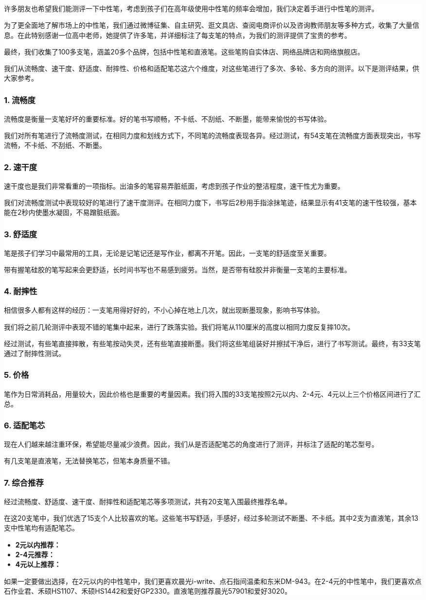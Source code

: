 许多朋友也希望我们能测评一下中性笔，考虑到孩子们在高年级使用中性笔的频率会增加，我们决定着手进行中性笔的测评。

为了更全面地了解市场上的中性笔，我们通过微博征集、自主研究、逛文具店、查阅电商评价以及咨询教师朋友等多种方式，收集了大量信息。在此特别感谢一位高中老师，她提供了许多笔，并详细标注了每支笔的特点，为我们的测评提供了宝贵的参考。

最终，我们收集了100多支笔，涵盖20多个品牌，包括中性笔和直液笔。这些笔购自实体店、网络品牌店和网络旗舰店。

我们从流畅度、速干度、舒适度、耐摔性、价格和适配笔芯这六个维度，对这些笔进行了多次、多轮、多方向的测评。以下是测评结果，供大家参考。

### 1. 流畅度

流畅度是衡量一支笔好坏的重要标准。好的笔书写顺畅，不卡纸、不刮纸、不断墨，能带来愉悦的书写体验。

我们对所有笔进行了流畅度测试，在相同力度和划线方式下，不同笔的流畅度表现各异。经过测试，有54支笔在流畅度方面表现突出，书写流畅，不卡纸、不刮纸、不断墨。

### 2. 速干度

速干度也是我们非常看重的一项指标。出油多的笔容易弄脏纸面，考虑到孩子作业的整洁程度，速干性尤为重要。

我们对流畅度测试中表现较好的笔进行了速干度测评。在相同力度下，书写后2秒用手指涂抹笔迹，结果显示有41支笔的速干性较强，基本能在2秒内使墨水凝固，不易蹭脏纸面。

### 3. 舒适度

笔是孩子们学习中最常用的工具，无论是记笔记还是写作业，都离不开笔。因此，一支笔的舒适度至关重要。

带有握笔硅胶的笔写起来会更舒适，长时间书写也不易感到疲劳。当然，是否带有硅胶并非衡量一支笔的主要标准。

### 4. 耐摔性

相信很多人都有这样的经历：一支笔用得好好的，不小心掉在地上几次，就出现断墨现象，影响书写体验。

我们将之前几轮测评中表现不错的笔集中起来，进行了跌落实验。我们将笔从110厘米的高度以相同力度反复摔10次。

经过测试，有些笔直接摔散，有些笔按动失灵，还有些笔直接断墨。我们将这些笔组装好并擦拭干净后，进行了书写测试。最终，有33支笔通过了耐摔性测试。

### 5. 价格

笔作为日常消耗品，用量较大，因此价格也是重要的考量因素。我们将入围的33支笔按照2元以内、2-4元、4元以上三个价格区间进行了汇总。

### 6. 适配笔芯

现在人们越来越注重环保，希望能尽量减少浪费。因此，我们从是否适配笔芯的角度进行了测评，并标注了适配的笔芯型号。

有几支笔是直液笔，无法替换笔芯，但笔本身质量不错。

### 7. 综合推荐

经过流畅度、舒适度、速干度、耐摔性和适配笔芯等多项测试，共有20支笔入围最终推荐名单。

在这20支笔中，我们优选了15支个人比较喜欢的笔。这些笔书写舒适，手感好，经过多轮测试不断墨、不卡纸。其中2支为直液笔，其余13支中性笔均有适配笔芯。

*   **2元以内推荐：**
*   **2-4元推荐：**
*   **4元以上推荐：**

如果一定要做出选择，在2元以内的中性笔中，我们更喜欢晨光i-write、点石指间温柔和东米DM-943。在2-4元的中性笔中，我们更喜欢点石作业君、禾硕HS1107、禾硕HS1442和爱好GP2330。直液笔则推荐晨光57901和爱好3020。
